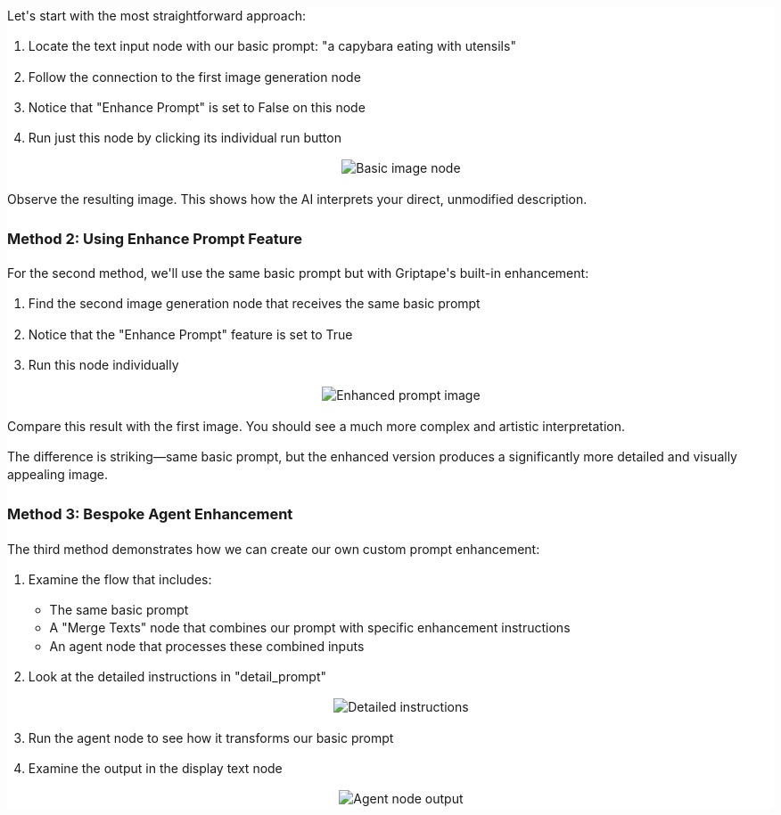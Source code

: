Let's start with the most straightforward approach:

1. Locate the text input node with our basic prompt: "a capybara eating with utensils"

1. Follow the connection to the first image generation node

1. Notice that "Enhance Prompt" is set to False on this node

1. Run just this node by clicking its individual run button

    <p align="center">
    <img src="../assets/basic_image_node.png" alt="Basic image node" width="450">
    </p>

Observe the resulting image. This shows how the AI interprets your direct, unmodified description.

### Method 2: Using Enhance Prompt Feature

For the second method, we'll use the same basic prompt but with Griptape's built-in enhancement:

1. Find the second image generation node that receives the same basic prompt

1. Notice that the "Enhance Prompt" feature is set to True

1. Run this node individually

    <p align="center">
    <img src="../assets/enhanced_prompt_image.png" alt="Enhanced prompt image" width="450">
    </p>

Compare this result with the first image. You should see a much more complex and artistic interpretation.

The difference is striking—same basic prompt, but the enhanced version produces a significantly more detailed and visually appealing image.

### Method 3: Bespoke Agent Enhancement

The third method demonstrates how we can create our own custom prompt enhancement:

1. Examine the flow that includes:

    - The same basic prompt
    - A "Merge Texts" node that combines our prompt with specific enhancement instructions
    - An agent node that processes these combined inputs

1. Look at the detailed instructions in "detail_prompt"

    <p align="center">
    <img src="../assets/detailed_instructions.png" alt="Detailed instructions">
    </p>

1. Run the agent node to see how it transforms our basic prompt

1. Examine the output in the display text node

    <p align="center">
    <img src="../assets/agent_node_output.png" alt="Agent node output">
    </p>
